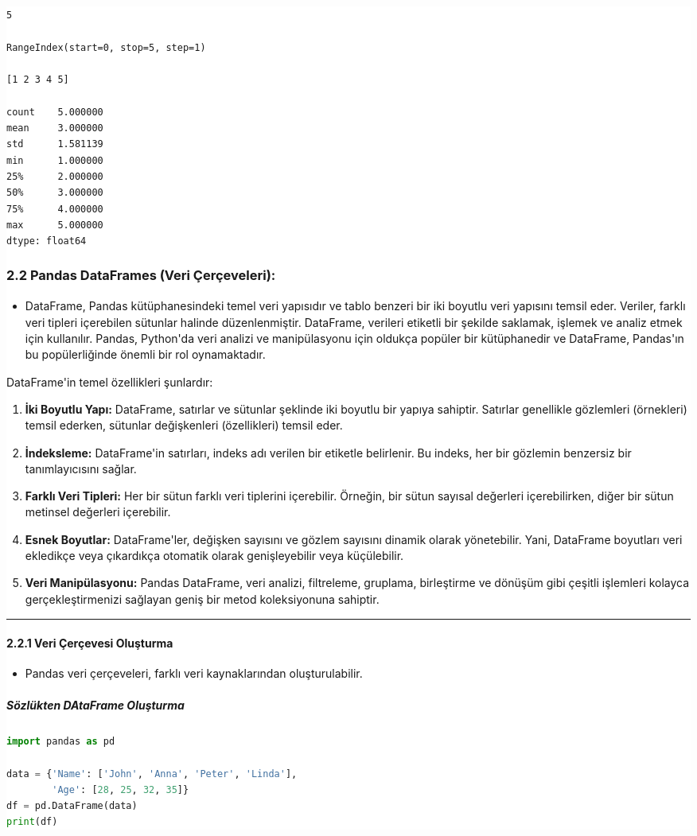     5 
    
    RangeIndex(start=0, stop=5, step=1) 
    
    [1 2 3 4 5] 
    
    count    5.000000
    mean     3.000000
    std      1.581139
    min      1.000000
    25%      2.000000
    50%      3.000000
    75%      4.000000
    max      5.000000
    dtype: float64 
    
    

### **2.2 Pandas DataFrames (Veri Çerçeveleri):**

* DataFrame, Pandas kütüphanesindeki temel veri yapısıdır ve tablo benzeri bir iki boyutlu veri yapısını temsil eder. Veriler, farklı veri tipleri içerebilen sütunlar halinde düzenlenmiştir. DataFrame, verileri etiketli bir şekilde saklamak, işlemek ve analiz etmek için kullanılır. Pandas, Python'da veri analizi ve manipülasyonu için oldukça popüler bir kütüphanedir ve DataFrame, Pandas'ın bu popülerliğinde önemli bir rol oynamaktadır.

DataFrame'in temel özellikleri şunlardır:

1) **İki Boyutlu Yapı:** DataFrame, satırlar ve sütunlar şeklinde iki boyutlu bir yapıya sahiptir. Satırlar genellikle gözlemleri (örnekleri) temsil ederken, sütunlar değişkenleri (özellikleri) temsil eder.

2) **İndeksleme:** DataFrame'in satırları, indeks adı verilen bir etiketle belirlenir. Bu indeks, her bir gözlemin benzersiz bir tanımlayıcısını sağlar.

3) **Farklı Veri Tipleri:** Her bir sütun farklı veri tiplerini içerebilir. Örneğin, bir sütun sayısal değerleri içerebilirken, diğer bir sütun metinsel değerleri içerebilir.

4) **Esnek Boyutlar:** DataFrame'ler, değişken sayısını ve gözlem sayısını dinamik olarak yönetebilir. Yani, DataFrame boyutları veri ekledikçe veya çıkardıkça otomatik olarak genişleyebilir veya küçülebilir.

5) **Veri Manipülasyonu:** Pandas DataFrame, veri analizi, filtreleme, gruplama, birleştirme ve dönüşüm gibi çeşitli işlemleri kolayca gerçekleştirmenizi sağlayan geniş bir metod koleksiyonuna sahiptir.

---

#### **2.2.1 Veri Çerçevesi Oluşturma**

* Pandas veri çerçeveleri, farklı veri kaynaklarından oluşturulabilir.

##### **Sözlükten DAtaFrame Oluşturma**


```python
import pandas as pd

data = {'Name': ['John', 'Anna', 'Peter', 'Linda'],
        'Age': [28, 25, 32, 35]}
df = pd.DataFrame(data)
print(df)
```
